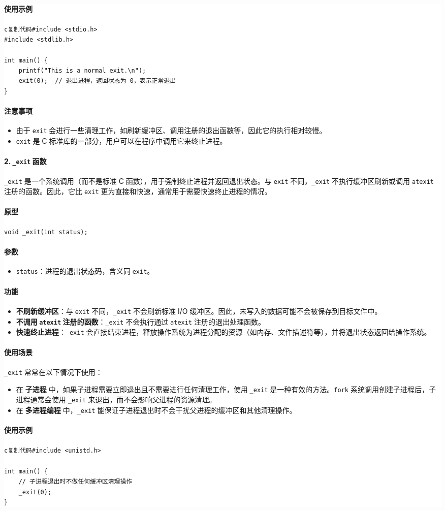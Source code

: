 #### 使用示例

```
c复制代码#include <stdio.h>
#include <stdlib.h>

int main() {
    printf("This is a normal exit.\n");
    exit(0);  // 退出进程，返回状态为 0，表示正常退出
}
```

#### 注意事项

- 由于 `exit` 会进行一些清理工作，如刷新缓冲区、调用注册的退出函数等，因此它的执行相对较慢。
- `exit` 是 C 标准库的一部分，用户可以在程序中调用它来终止进程。

#### 2. `_exit` 函数

`_exit` 是一个系统调用（而不是标准 C 函数），用于强制终止进程并返回退出状态。与 `exit` 不同，`_exit` 不执行缓冲区刷新或调用 `atexit` 注册的函数。因此，它比 `exit` 更为直接和快速，通常用于需要快速终止进程的情况。

#### 原型

```
void _exit(int status);
```

#### 参数

- `status`：进程的退出状态码，含义同 `exit`。

#### 功能

- **不刷新缓冲区**：与 `exit` 不同，`_exit` 不会刷新标准 I/O 缓冲区。因此，未写入的数据可能不会被保存到目标文件中。
- **不调用 `atexit` 注册的函数**：`_exit` 不会执行通过 `atexit` 注册的退出处理函数。
- **快速终止进程**：`_exit` 会直接结束进程，释放操作系统为进程分配的资源（如内存、文件描述符等），并将退出状态返回给操作系统。

#### 使用场景

`_exit` 常常在以下情况下使用：

- 在 **子进程** 中，如果子进程需要立即退出且不需要进行任何清理工作，使用 `_exit` 是一种有效的方法。`fork` 系统调用创建子进程后，子进程通常会使用 `_exit` 来退出，而不会影响父进程的资源清理。
- 在 **多进程编程** 中，`_exit` 能保证子进程退出时不会干扰父进程的缓冲区和其他清理操作。

#### 使用示例

```
c复制代码#include <unistd.h>

int main() {
    // 子进程退出时不做任何缓冲区清理操作
    _exit(0);
}
```
